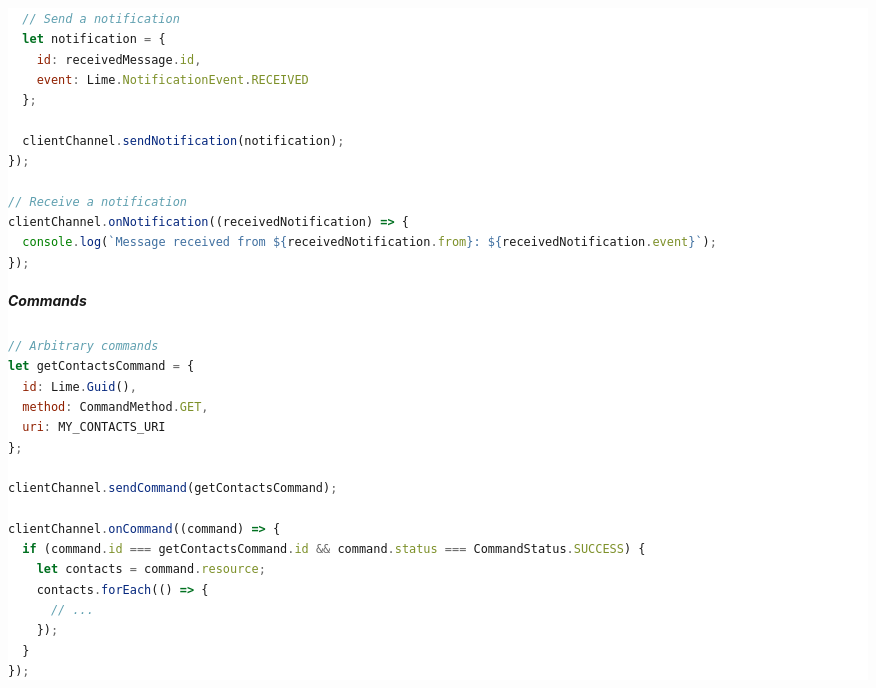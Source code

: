 ```javascript
  // Send a notification
  let notification = {
    id: receivedMessage.id,
    event: Lime.NotificationEvent.RECEIVED
  };

  clientChannel.sendNotification(notification);
});

// Receive a notification
clientChannel.onNotification((receivedNotification) => {
  console.log(`Message received from ${receivedNotification.from}: ${receivedNotification.event}`);
});
```

##### Commands
```javascript
// Arbitrary commands
let getContactsCommand = {
  id: Lime.Guid(),
  method: CommandMethod.GET,
  uri: MY_CONTACTS_URI
};

clientChannel.sendCommand(getContactsCommand);

clientChannel.onCommand((command) => {
  if (command.id === getContactsCommand.id && command.status === CommandStatus.SUCCESS) {
    let contacts = command.resource;
    contacts.forEach(() => {
      // ...
    });
  }
});
```
